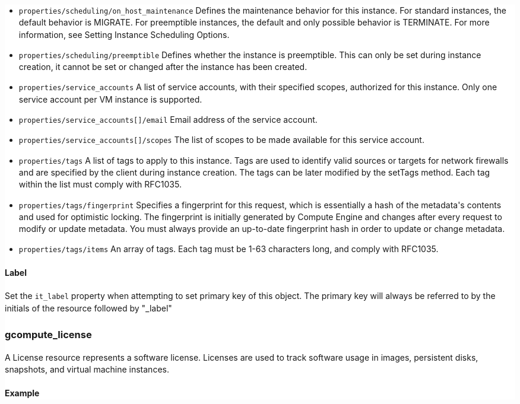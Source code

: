 * `properties/scheduling/on_host_maintenance`
  Defines the maintenance behavior for this instance. For standard
  instances, the default behavior is MIGRATE. For preemptible
  instances, the default and only possible behavior is TERMINATE.
  For more information, see Setting Instance Scheduling Options.

* `properties/scheduling/preemptible`
  Defines whether the instance is preemptible. This can only be set
  during instance creation, it cannot be set or changed after the
  instance has been created.

* `properties/service_accounts`
  A list of service accounts, with their specified scopes, authorized
  for this instance. Only one service account per VM instance is
  supported.

* `properties/service_accounts[]/email`
  Email address of the service account.

* `properties/service_accounts[]/scopes`
  The list of scopes to be made available for this service
  account.

* `properties/tags`
  A list of tags to apply to this instance. Tags are used to identify
  valid sources or targets for network firewalls and are specified by
  the client during instance creation. The tags can be later modified
  by the setTags method. Each tag within the list must comply with
  RFC1035.

* `properties/tags/fingerprint`
  Specifies a fingerprint for this request, which is essentially a
  hash of the metadata's contents and used for optimistic locking.
  The fingerprint is initially generated by Compute Engine and
  changes after every request to modify or update metadata. You
  must always provide an up-to-date fingerprint hash in order to
  update or change metadata.

* `properties/tags/items`
  An array of tags. Each tag must be 1-63 characters long, and
  comply with RFC1035.

#### Label
Set the `it_label` property when attempting to set primary key
of this object. The primary key will always be referred to by the initials of
the resource followed by "_label"

### gcompute_license
A License resource represents a software license. Licenses are used to
track software usage in images, persistent disks, snapshots, and virtual
machine instances.


#### Example
